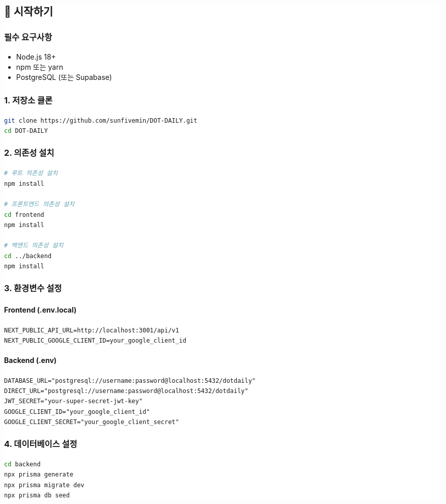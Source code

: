 ## 🚀 시작하기

### 필수 요구사항

- Node.js 18+
- npm 또는 yarn
- PostgreSQL (또는 Supabase)

### 1. 저장소 클론

```bash
git clone https://github.com/sunfivemin/DOT-DAILY.git
cd DOT-DAILY
```

### 2. 의존성 설치

```bash
# 루트 의존성 설치
npm install

# 프론트엔드 의존성 설치
cd frontend
npm install

# 백엔드 의존성 설치
cd ../backend
npm install
```

### 3. 환경변수 설정

#### Frontend (.env.local)

```env
NEXT_PUBLIC_API_URL=http://localhost:3001/api/v1
NEXT_PUBLIC_GOOGLE_CLIENT_ID=your_google_client_id
```

#### Backend (.env)

```env
DATABASE_URL="postgresql://username:password@localhost:5432/dotdaily"
DIRECT_URL="postgresql://username:password@localhost:5432/dotdaily"
JWT_SECRET="your-super-secret-jwt-key"
GOOGLE_CLIENT_ID="your_google_client_id"
GOOGLE_CLIENT_SECRET="your_google_client_secret"
```

### 4. 데이터베이스 설정

```bash
cd backend
npx prisma generate
npx prisma migrate dev
npx prisma db seed
```
